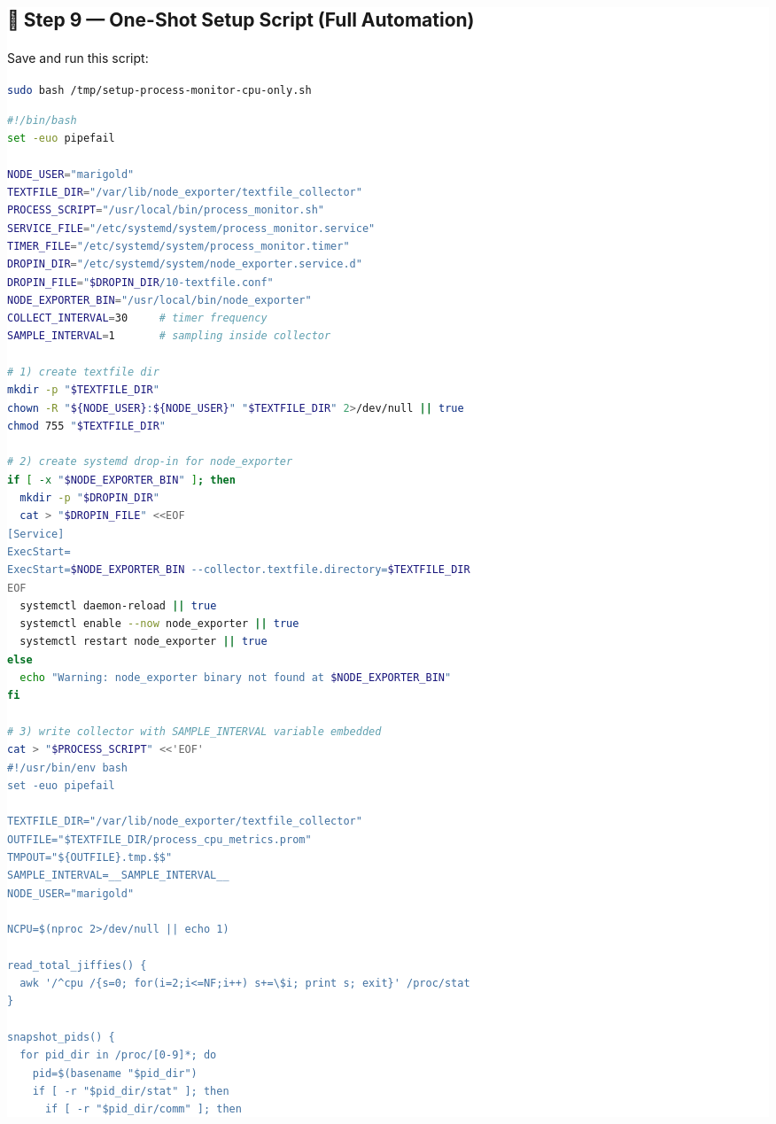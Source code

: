 
## 🚀 Step 9 — One-Shot Setup Script (Full Automation)

Save and run this script:
```bash
sudo bash /tmp/setup-process-monitor-cpu-only.sh
```
```bash
#!/bin/bash
set -euo pipefail

NODE_USER="marigold"
TEXTFILE_DIR="/var/lib/node_exporter/textfile_collector"
PROCESS_SCRIPT="/usr/local/bin/process_monitor.sh"
SERVICE_FILE="/etc/systemd/system/process_monitor.service"
TIMER_FILE="/etc/systemd/system/process_monitor.timer"
DROPIN_DIR="/etc/systemd/system/node_exporter.service.d"
DROPIN_FILE="$DROPIN_DIR/10-textfile.conf"
NODE_EXPORTER_BIN="/usr/local/bin/node_exporter"
COLLECT_INTERVAL=30     # timer frequency
SAMPLE_INTERVAL=1       # sampling inside collector

# 1) create textfile dir
mkdir -p "$TEXTFILE_DIR"
chown -R "${NODE_USER}:${NODE_USER}" "$TEXTFILE_DIR" 2>/dev/null || true
chmod 755 "$TEXTFILE_DIR"

# 2) create systemd drop-in for node_exporter
if [ -x "$NODE_EXPORTER_BIN" ]; then
  mkdir -p "$DROPIN_DIR"
  cat > "$DROPIN_FILE" <<EOF
[Service]
ExecStart=
ExecStart=$NODE_EXPORTER_BIN --collector.textfile.directory=$TEXTFILE_DIR
EOF
  systemctl daemon-reload || true
  systemctl enable --now node_exporter || true
  systemctl restart node_exporter || true
else
  echo "Warning: node_exporter binary not found at $NODE_EXPORTER_BIN"
fi

# 3) write collector with SAMPLE_INTERVAL variable embedded
cat > "$PROCESS_SCRIPT" <<'EOF'
#!/usr/bin/env bash
set -euo pipefail

TEXTFILE_DIR="/var/lib/node_exporter/textfile_collector"
OUTFILE="$TEXTFILE_DIR/process_cpu_metrics.prom"
TMPOUT="${OUTFILE}.tmp.$$"
SAMPLE_INTERVAL=__SAMPLE_INTERVAL__
NODE_USER="marigold"

NCPU=$(nproc 2>/dev/null || echo 1)

read_total_jiffies() {
  awk '/^cpu /{s=0; for(i=2;i<=NF;i++) s+=\$i; print s; exit}' /proc/stat
}

snapshot_pids() {
  for pid_dir in /proc/[0-9]*; do
    pid=$(basename "$pid_dir")
    if [ -r "$pid_dir/stat" ]; then
      if [ -r "$pid_dir/comm" ]; then
```